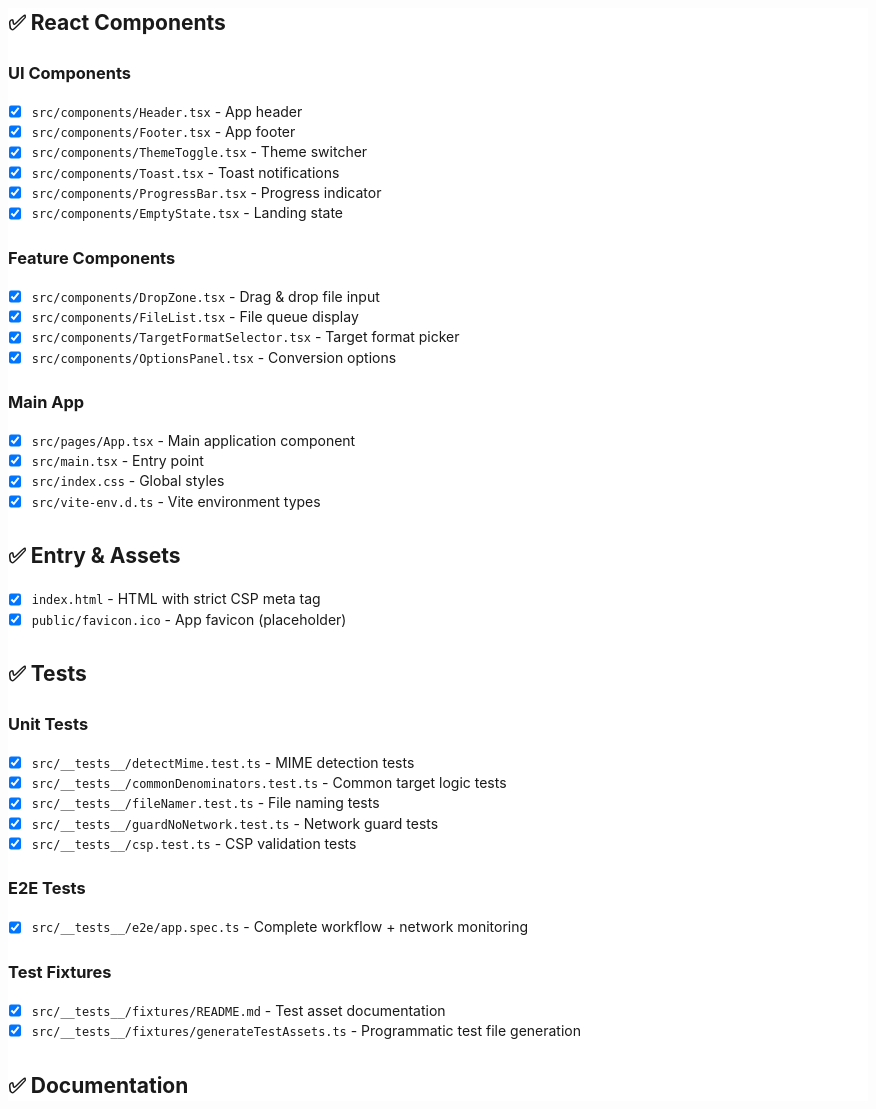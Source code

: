 ## ✅ React Components

### UI Components

- [x] `src/components/Header.tsx` - App header
- [x] `src/components/Footer.tsx` - App footer
- [x] `src/components/ThemeToggle.tsx` - Theme switcher
- [x] `src/components/Toast.tsx` - Toast notifications
- [x] `src/components/ProgressBar.tsx` - Progress indicator
- [x] `src/components/EmptyState.tsx` - Landing state

### Feature Components

- [x] `src/components/DropZone.tsx` - Drag & drop file input
- [x] `src/components/FileList.tsx` - File queue display
- [x] `src/components/TargetFormatSelector.tsx` - Target format picker
- [x] `src/components/OptionsPanel.tsx` - Conversion options

### Main App

- [x] `src/pages/App.tsx` - Main application component
- [x] `src/main.tsx` - Entry point
- [x] `src/index.css` - Global styles
- [x] `src/vite-env.d.ts` - Vite environment types

## ✅ Entry & Assets

- [x] `index.html` - HTML with strict CSP meta tag
- [x] `public/favicon.ico` - App favicon (placeholder)

## ✅ Tests

### Unit Tests

- [x] `src/__tests__/detectMime.test.ts` - MIME detection tests
- [x] `src/__tests__/commonDenominators.test.ts` - Common target logic tests
- [x] `src/__tests__/fileNamer.test.ts` - File naming tests
- [x] `src/__tests__/guardNoNetwork.test.ts` - Network guard tests
- [x] `src/__tests__/csp.test.ts` - CSP validation tests

### E2E Tests

- [x] `src/__tests__/e2e/app.spec.ts` - Complete workflow + network monitoring

### Test Fixtures

- [x] `src/__tests__/fixtures/README.md` - Test asset documentation
- [x] `src/__tests__/fixtures/generateTestAssets.ts` - Programmatic test file generation

## ✅ Documentation
